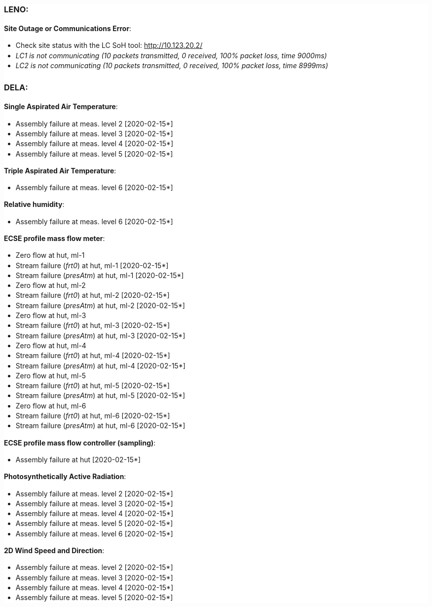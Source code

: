 ### LENO:

**Site Outage or Communications Error**:
 - Check site status with the LC SoH tool: http://10.123.20.2/
 - _LC1 is not communicating (10 packets transmitted, 0 received, 100% packet loss, time 9000ms)_
 - _LC2 is not communicating (10 packets transmitted, 0 received, 100% packet loss, time 8999ms)_

### DELA:

**Single Aspirated Air Temperature**:
 - Assembly failure at meas. level 2 [2020-02-15*]
 - Assembly failure at meas. level 3 [2020-02-15*]
 - Assembly failure at meas. level 4 [2020-02-15*]
 - Assembly failure at meas. level 5 [2020-02-15*]

**Triple Aspirated Air Temperature**:
 - Assembly failure at meas. level 6 [2020-02-15*]

**Relative humidity**:
 - Assembly failure at meas. level 6 [2020-02-15*]

**ECSE profile mass flow meter**:
 - Zero flow at hut, ml-1
 - Stream failure (_frt0_) at hut, ml-1 [2020-02-15*]
 - Stream failure (_presAtm_) at hut, ml-1 [2020-02-15*]
 - Zero flow at hut, ml-2
 - Stream failure (_frt0_) at hut, ml-2 [2020-02-15*]
 - Stream failure (_presAtm_) at hut, ml-2 [2020-02-15*]
 - Zero flow at hut, ml-3
 - Stream failure (_frt0_) at hut, ml-3 [2020-02-15*]
 - Stream failure (_presAtm_) at hut, ml-3 [2020-02-15*]
 - Zero flow at hut, ml-4
 - Stream failure (_frt0_) at hut, ml-4 [2020-02-15*]
 - Stream failure (_presAtm_) at hut, ml-4 [2020-02-15*]
 - Zero flow at hut, ml-5
 - Stream failure (_frt0_) at hut, ml-5 [2020-02-15*]
 - Stream failure (_presAtm_) at hut, ml-5 [2020-02-15*]
 - Zero flow at hut, ml-6
 - Stream failure (_frt0_) at hut, ml-6 [2020-02-15*]
 - Stream failure (_presAtm_) at hut, ml-6 [2020-02-15*]

**ECSE profile mass flow controller (sampling)**:
 - Assembly failure at hut [2020-02-15*]

**Photosynthetically Active Radiation**:
 - Assembly failure at meas. level 2 [2020-02-15*]
 - Assembly failure at meas. level 3 [2020-02-15*]
 - Assembly failure at meas. level 4 [2020-02-15*]
 - Assembly failure at meas. level 5 [2020-02-15*]
 - Assembly failure at meas. level 6 [2020-02-15*]

**2D Wind Speed and Direction**:
 - Assembly failure at meas. level 2 [2020-02-15*]
 - Assembly failure at meas. level 3 [2020-02-15*]
 - Assembly failure at meas. level 4 [2020-02-15*]
 - Assembly failure at meas. level 5 [2020-02-15*]
